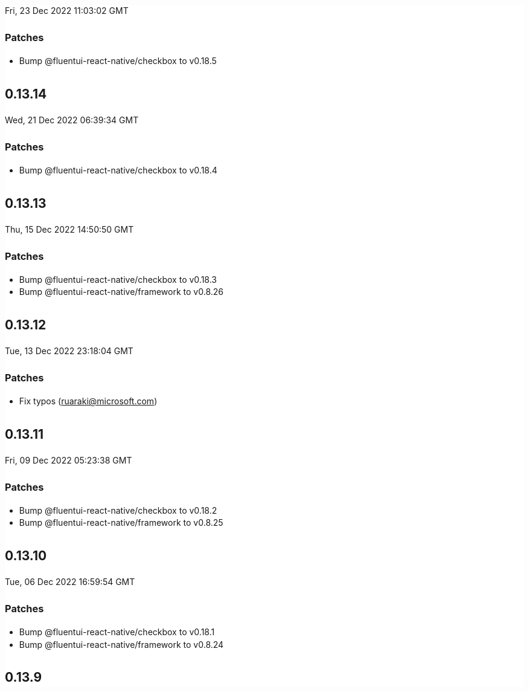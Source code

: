 Fri, 23 Dec 2022 11:03:02 GMT

### Patches

- Bump @fluentui-react-native/checkbox to v0.18.5

## 0.13.14

Wed, 21 Dec 2022 06:39:34 GMT

### Patches

- Bump @fluentui-react-native/checkbox to v0.18.4

## 0.13.13

Thu, 15 Dec 2022 14:50:50 GMT

### Patches

- Bump @fluentui-react-native/checkbox to v0.18.3
- Bump @fluentui-react-native/framework to v0.8.26

## 0.13.12

Tue, 13 Dec 2022 23:18:04 GMT

### Patches

- Fix typos (ruaraki@microsoft.com)

## 0.13.11

Fri, 09 Dec 2022 05:23:38 GMT

### Patches

- Bump @fluentui-react-native/checkbox to v0.18.2
- Bump @fluentui-react-native/framework to v0.8.25

## 0.13.10

Tue, 06 Dec 2022 16:59:54 GMT

### Patches

- Bump @fluentui-react-native/checkbox to v0.18.1
- Bump @fluentui-react-native/framework to v0.8.24

## 0.13.9
